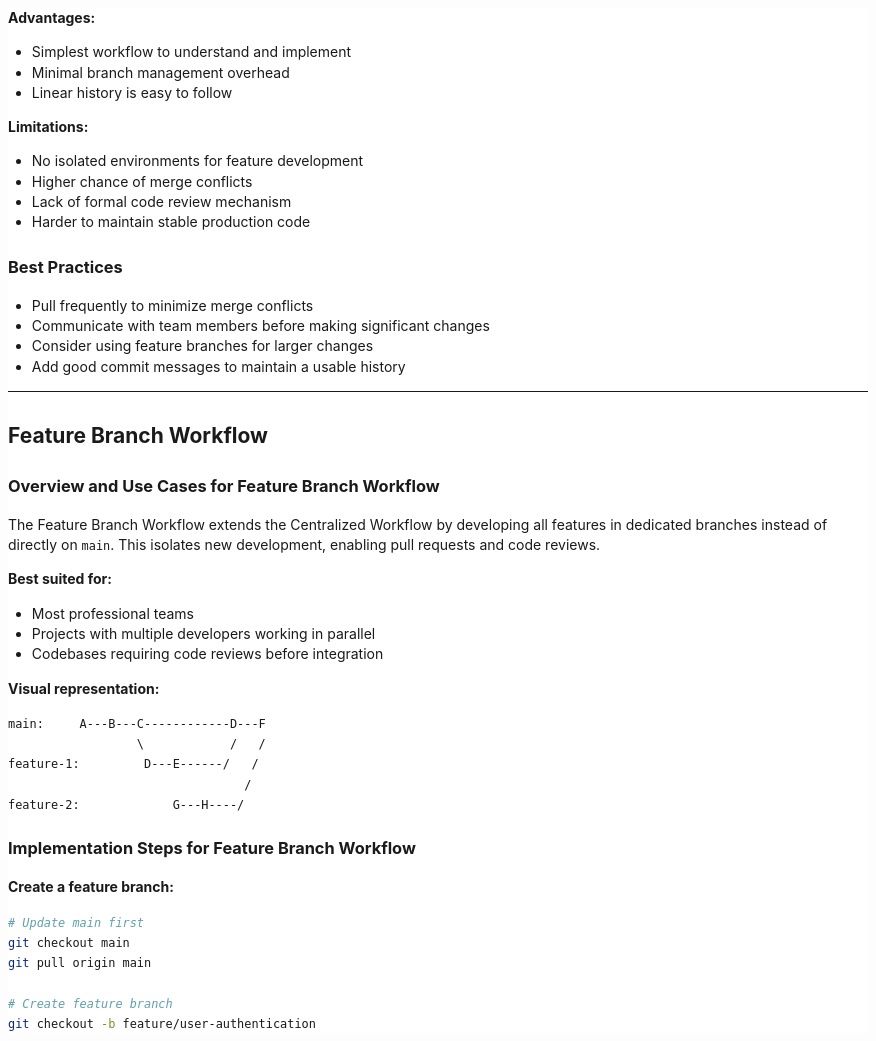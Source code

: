 **Advantages:**

- Simplest workflow to understand and implement
- Minimal branch management overhead
- Linear history is easy to follow

**Limitations:**

- No isolated environments for feature development
- Higher chance of merge conflicts
- Lack of formal code review mechanism
- Harder to maintain stable production code

### Best Practices

- Pull frequently to minimize merge conflicts
- Communicate with team members before making significant changes
- Consider using feature branches for larger changes
- Add good commit messages to maintain a usable history

---

## Feature Branch Workflow

### Overview and Use Cases for Feature Branch Workflow

The Feature Branch Workflow extends the Centralized Workflow by developing all features in dedicated branches instead of directly on `main`. This isolates new development, enabling pull requests and code reviews.

**Best suited for:**

- Most professional teams
- Projects with multiple developers working in parallel
- Codebases requiring code reviews before integration

**Visual representation:**

```plaintext
main:     A---B---C------------D---F
                  \            /   /
feature-1:         D---E------/   /
                                 /
feature-2:             G---H----/
```

### Implementation Steps for Feature Branch Workflow

**Create a feature branch:**

```sh
# Update main first
git checkout main
git pull origin main

# Create feature branch
git checkout -b feature/user-authentication
```

